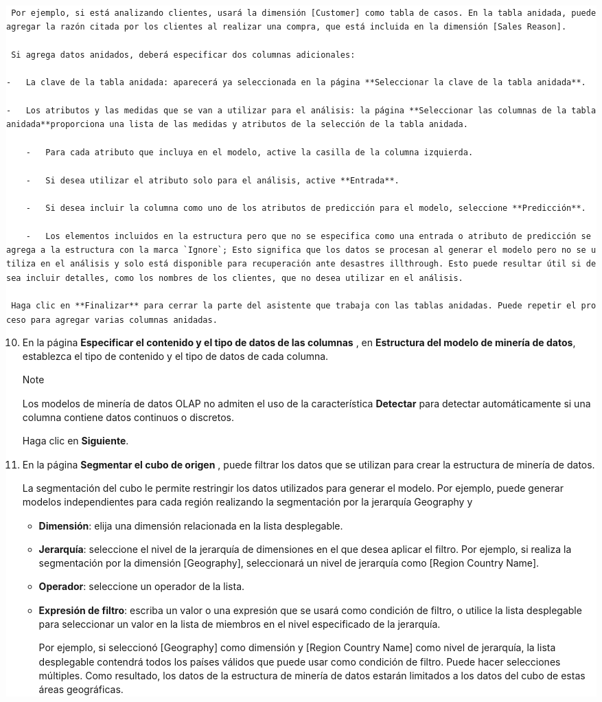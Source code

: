      Por ejemplo, si está analizando clientes, usará la dimensión [Customer] como tabla de casos. En la tabla anidada, puede agregar la razón citada por los clientes al realizar una compra, que está incluida en la dimensión [Sales Reason].  
  
     Si agrega datos anidados, deberá especificar dos columnas adicionales:  
  
    -   La clave de la tabla anidada: aparecerá ya seleccionada en la página **Seleccionar la clave de la tabla anidada**.  
  
    -   Los atributos y las medidas que se van a utilizar para el análisis: la página **Seleccionar las columnas de la tabla anidada**proporciona una lista de las medidas y atributos de la selección de la tabla anidada.  
  
        -   Para cada atributo que incluya en el modelo, active la casilla de la columna izquierda.  
  
        -   Si desea utilizar el atributo solo para el análisis, active **Entrada**.  
  
        -   Si desea incluir la columna como uno de los atributos de predicción para el modelo, seleccione **Predicción**.  
  
        -   Los elementos incluidos en la estructura pero que no se especifica como una entrada o atributo de predicción se agrega a la estructura con la marca `Ignore`; Esto significa que los datos se procesan al generar el modelo pero no se utiliza en el análisis y solo está disponible para recuperación ante desastres illthrough. Esto puede resultar útil si desea incluir detalles, como los nombres de los clientes, que no desea utilizar en el análisis.  
  
     Haga clic en **Finalizar** para cerrar la parte del asistente que trabaja con las tablas anidadas. Puede repetir el proceso para agregar varias columnas anidadas.  
  
10. En la página **Especificar el contenido y el tipo de datos de las columnas** , en **Estructura del modelo de minería de datos**, establezca el tipo de contenido y el tipo de datos de cada columna.  
  
    > [!NOTE]  
    >  Los modelos de minería de datos OLAP no admiten el uso de la característica **Detectar** para detectar automáticamente si una columna contiene datos continuos o discretos.  
  
     Haga clic en **Siguiente**.  
  
11. En la página **Segmentar el cubo de origen** , puede filtrar los datos que se utilizan para crear la estructura de minería de datos.  
  
     La segmentación del cubo le permite restringir los datos utilizados para generar el modelo. Por ejemplo, puede generar modelos independientes para cada región realizando la segmentación por la jerarquía Geography y  
  
    -   **Dimensión**: elija una dimensión relacionada en la lista desplegable.  
  
    -   **Jerarquía**: seleccione el nivel de la jerarquía de dimensiones en el que desea aplicar el filtro. Por ejemplo, si realiza la segmentación por la dimensión [Geography], seleccionará un nivel de jerarquía como [Region Country Name].  
  
    -   **Operador**: seleccione un operador de la lista.  
  
    -   **Expresión de filtro**: escriba un valor o una expresión que se usará como condición de filtro, o utilice la lista desplegable para seleccionar un valor en la lista de miembros en el nivel especificado de la jerarquía.  
  
         Por ejemplo, si seleccionó [Geography] como dimensión y [Region Country Name] como nivel de jerarquía, la lista desplegable contendrá todos los países válidos que puede usar como condición de filtro. Puede hacer selecciones múltiples. Como resultado, los datos de la estructura de minería de datos estarán limitados a los datos del cubo de estas áreas geográficas.  
  